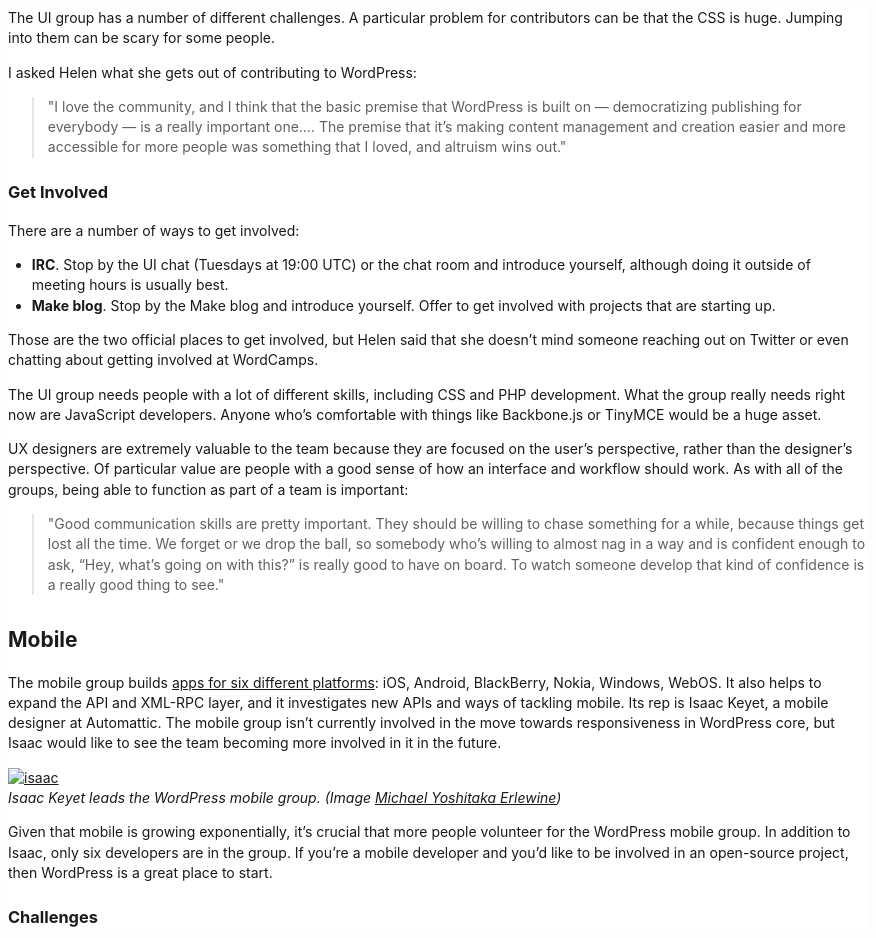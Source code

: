 The UI group has a number of different challenges. A particular problem for contributors can be that the CSS is huge. Jumping into them can be scary for some people.

I asked Helen what she gets out of contributing to WordPress:
<blockquote>"I love the community, and I think that the basic premise that WordPress is built on — democratizing publishing for everybody — is a really important one.… The premise that it’s making content management and creation easier and more accessible for more people was something that I loved, and altruism wins out."</blockquote>

### Get Involved

There are a number of ways to get involved:

*   **IRC**.  Stop by the UI chat (Tuesdays at 19:00 UTC) or the chat room and introduce yourself, although doing it outside of meeting hours is usually best.
*   **Make blog**.  Stop by the Make blog and introduce yourself. Offer to get involved with projects that are starting up.

Those are the two official places to get involved, but Helen said that she doesn’t mind someone reaching out on Twitter or even chatting about getting involved at WordCamps.

The UI group needs people with a lot of different skills, including CSS and PHP development. What the group really needs right now are JavaScript developers. Anyone who’s comfortable with things like Backbone.js or TinyMCE would be a huge asset.

UX designers are extremely valuable to the team because they are focused on the user’s perspective, rather than the designer’s perspective. Of particular value are people with a good sense of how an interface and workflow should work. As with all of the groups, being able to function as part of a team is important:
<blockquote>"Good communication skills are pretty important. They should be willing to chase something for a while, because things get lost all the time. We forget or we drop the ball, so somebody who’s willing to almost nag in a way and is confident enough to ask, “Hey, what’s going on with this?” is really good to have on board. To watch someone develop that kind of confidence is a really good thing to see."</blockquote>

## Mobile

The mobile group builds <a href="https://wordpress.org/extend/mobile/">apps for six different platforms</a>: iOS, Android, BlackBerry, Nokia, Windows, WebOS. It also helps to expand the API and XML-RPC layer, and it investigates new APIs and ways of tackling mobile. Its rep is Isaac Keyet, a mobile designer at Automattic. The mobile group isn’t currently involved in the move towards responsiveness in WordPress core, but Isaac would like to see the team becoming more involved in it in the future.

<a href="https://archive.smashing.media/assets/344dbf88-fdf9-42bb-adb4-46f01eedd629/685cce02-aab1-4cec-9334-3c975869450c/isaac-78x52.jpg"><img loading="lazy" decoding="async" class="78211" title="isaac" src="https://archive.smashing.media/assets/344dbf88-fdf9-42bb-adb4-46f01eedd629/685cce02-aab1-4cec-9334-3c975869450c/isaac-78x52.jpg" alt="isaac" width="500" /></a><br>
<em>Isaac Keyet leads the WordPress mobile group. (Image <a href="https://www.flickr.com/photos/themitcho/8133912055/in/pool-wpcs2012/">Michael Yoshitaka Erlewine</a>)</em>

Given that mobile is growing exponentially, it’s crucial that more people volunteer for the WordPress mobile group. In addition to Isaac, only six developers are in the group. If you’re a mobile developer and you’d like to be involved in an open-source project, then WordPress is a great place to start.</p>

### Challenges
